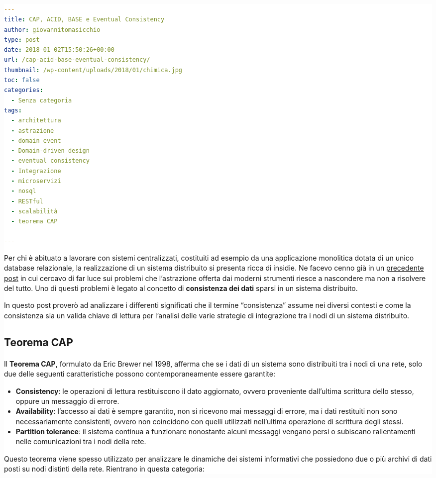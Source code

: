 ```yaml
---
title: CAP, ACID, BASE e Eventual Consistency
author: giovannitomasicchio
type: post
date: 2018-01-02T15:50:26+00:00
url: /cap-acid-base-eventual-consistency/
thumbnail: /wp-content/uploads/2018/01/chimica.jpg
toc: false
categories:
  - Senza categoria
tags:
  - architettura
  - astrazione
  - domain event
  - Domain-driven design
  - eventual consistency
  - Integrazione
  - microservizi
  - nosql
  - RESTful
  - scalabilità
  - teorema CAP

---
```

Per chi è abituato a lavorare con sistemi centralizzati, costituiti ad esempio da una applicazione monolitica dotata di un unico database relazionale, la realizzazione di un sistema distribuito si presenta ricca di insidie. Ne facevo cenno già in un [precedente post][1] in cui cercavo di far luce sui problemi che l&#8217;astrazione offerta dai moderni strumenti riesce a nascondere ma non a risolvere del tutto. Uno di questi problemi è legato al concetto di **consistenza dei dati** sparsi in un sistema distribuito.

In questo post proverò ad analizzare i differenti significati che il termine &#8220;consistenza&#8221; assume nei diversi contesti e come la consistenza sia un valida chiave di lettura per l&#8217;analisi delle varie strategie di integrazione tra i nodi di un sistema distribuito.

## Teorema CAP

Il **Teorema CAP**, formulato da Eric Brewer nel 1998, afferma che se i dati di un sistema sono distribuiti tra i nodi di una rete, solo due delle seguenti caratteristiche possono contemporaneamente essere garantite:

  * **Consistency**: le operazioni di lettura restituiscono il dato aggiornato, ovvero proveniente dall&#8217;ultima scrittura dello stesso, oppure un messaggio di errore.
  * **Availability**: l&#8217;accesso ai dati è sempre garantito, non si ricevono mai messaggi di errore, ma i dati restituiti non sono necessariamente consistenti, ovvero non coincidono con quelli utilizzati nell&#8217;ultima operazione di scrittura degli stessi.
  * **Partition tolerance**: il sistema continua a funzionare nonostante alcuni messaggi vengano persi o subiscano rallentamenti nelle comunicazioni tra i nodi della rete.

Questo teorema viene spesso utilizzato per analizzare le dinamiche dei sistemi informativi che possiedono due o più archivi di dati posti su nodi distinti della rete. Rientrano in questa categoria:


 [1]: https://www.giovannitomasicchio.it/sorgente-e-runtime-le-insidie-dellastrazione/
 [2]: https://redis.io/
 [3]: https://www.elastic.co/products/elasticsearch
 [4]: http://www.sleberknight.com/blog/sleberkn/entry/polyglot_persistence
 [5]: https://martinfowler.com/bliki/DDD_Aggregate.html
 [6]: https://martinfowler.com/bliki/CQRS.html
 [7]: https://martinfowler.com/articles/microservices.html
